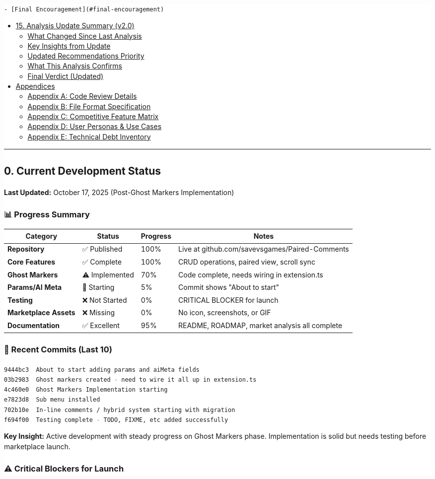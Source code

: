    - [Final Encouragement](#final-encouragement)
  - [15. Analysis Update Summary (v2.0)](#15-analysis-update-summary-v20)
    - [What Changed Since Last Analysis](#what-changed-since-last-analysis)
    - [Key Insights from Update](#key-insights-from-update)
    - [Updated Recommendations Priority](#updated-recommendations-priority)
    - [What This Analysis Confirms](#what-this-analysis-confirms)
    - [Final Verdict (Updated)](#final-verdict-updated)
  - [Appendices](#appendices)
    - [Appendix A: Code Review Details](#appendix-a-code-review-details)
    - [Appendix B: File Format Specification](#appendix-b-file-format-specification)
    - [Appendix C: Competitive Feature Matrix](#appendix-c-competitive-feature-matrix)
    - [Appendix D: User Personas \& Use Cases](#appendix-d-user-personas--use-cases)
    - [Appendix E: Technical Debt Inventory](#appendix-e-technical-debt-inventory)

---

## 0. Current Development Status

**Last Updated:** October 17, 2025 (Post-Ghost Markers Implementation)

### 📊 Progress Summary

| Category | Status | Progress | Notes |
|----------|--------|----------|-------|
| **Repository** | ✅ Published | 100% | Live at github.com/savevsgames/Paired-Comments |
| **Core Features** | ✅ Complete | 100% | CRUD operations, paired view, scroll sync |
| **Ghost Markers** | ⚠️ Implemented | 70% | Code complete, needs wiring in extension.ts |
| **Params/AI Meta** | 🔄 Starting | 5% | Commit shows "About to start" |
| **Testing** | ❌ Not Started | 0% | CRITICAL BLOCKER for launch |
| **Marketplace Assets** | ❌ Missing | 0% | No icon, screenshots, or GIF |
| **Documentation** | ✅ Excellent | 95% | README, ROADMAP, market analysis all complete |

### 🔄 Recent Commits (Last 10)

```bash
9444bc3  About to start adding params and aiMeta fields
03b2983  Ghost markers created - need to wire it all up in extension.ts
4c460e0  Ghost Markers Implementation starting
e7823d8  Sub menu installed
702b10e  In-line comments / hybrid system starting with migration
f694f00  Testing complete - TODO, FIXME, etc added successfully
```

**Key Insight:** Active development with steady progress on Ghost Markers phase. Implementation is solid but needs testing before marketplace launch.

### ⚠️ Critical Blockers for Launch
